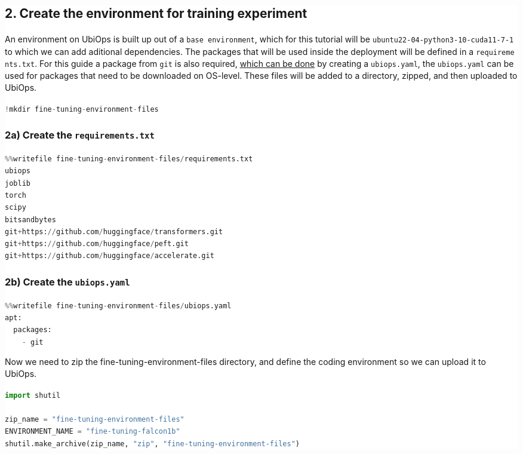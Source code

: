 ## 2. Create the environment for training experiment

An environment on UbiOps is built up out of a `base environment`, which for this tutorial will be `ubuntu22-04-python3-10-cuda11-7-1` 
to which we can add aditional dependencies. The packages
that will be used inside the deployment will be defined in a `requirements.txt`. For this guide a package from `git` is also
required, [which can be done](https://ubiops.com/docs/howto/howto-load-from-git/) by creating a `ubiops.yaml`, the `ubiops.yaml` can be used for packages that need to be downloaded
on OS-level. These files will be added to a directory, zipped, and then uploaded to UbiOps.


```python
!mkdir fine-tuning-environment-files
```

### 2a) Create the `requirements.txt`


```python
%%writefile fine-tuning-environment-files/requirements.txt
ubiops
joblib
torch
scipy                      
bitsandbytes
git+https://github.com/huggingface/transformers.git
git+https://github.com/huggingface/peft.git
git+https://github.com/huggingface/accelerate.git

```

### 2b) Create the `ubiops.yaml`


```python
%%writefile fine-tuning-environment-files/ubiops.yaml
apt:
  packages:
    - git
```

Now we need to zip the fine-tuning-environment-files directory, and define the coding environment so we can upload it to
UbiOps.


```python
import shutil

zip_name = "fine-tuning-environment-files"
ENVIRONMENT_NAME = "fine-tuning-falcon1b"
shutil.make_archive(zip_name, "zip", "fine-tuning-environment-files")
```

